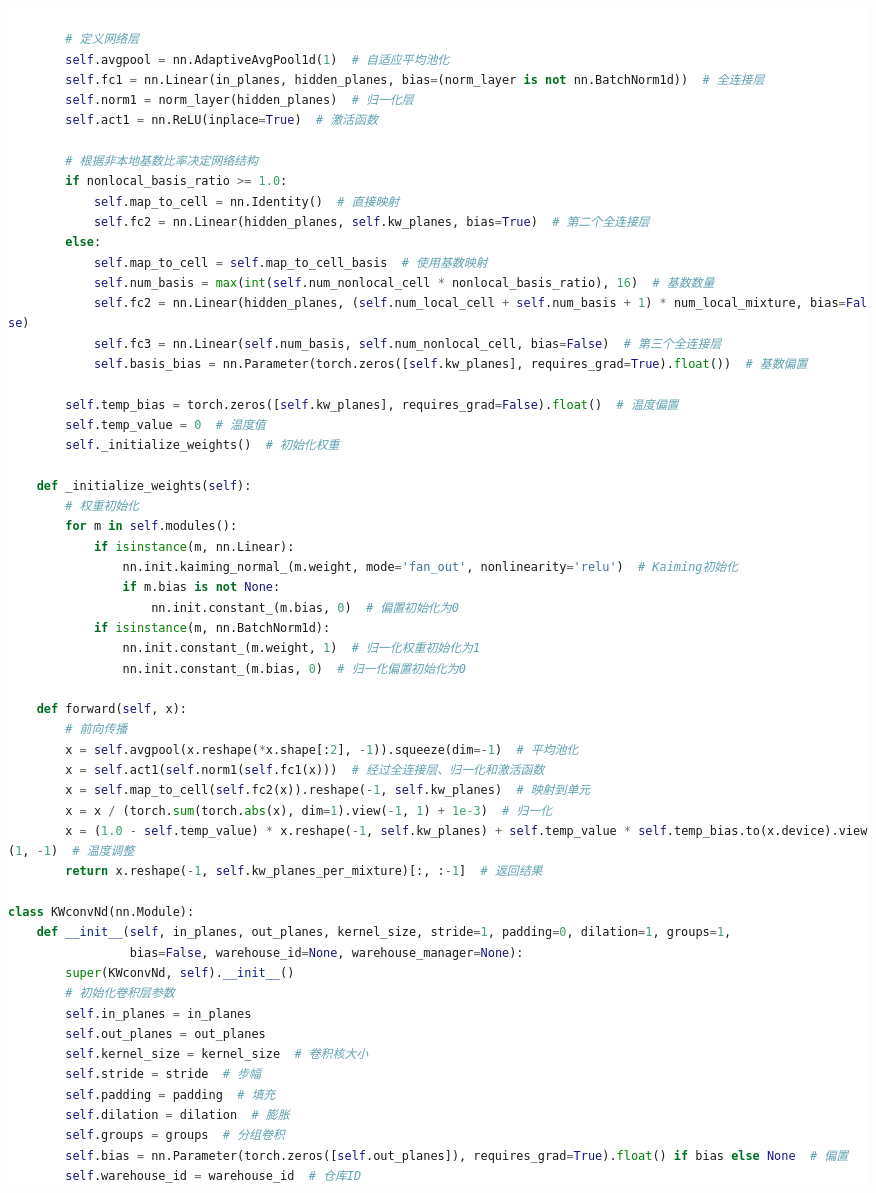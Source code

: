 ```python

        # 定义网络层
        self.avgpool = nn.AdaptiveAvgPool1d(1)  # 自适应平均池化
        self.fc1 = nn.Linear(in_planes, hidden_planes, bias=(norm_layer is not nn.BatchNorm1d))  # 全连接层
        self.norm1 = norm_layer(hidden_planes)  # 归一化层
        self.act1 = nn.ReLU(inplace=True)  # 激活函数

        # 根据非本地基数比率决定网络结构
        if nonlocal_basis_ratio >= 1.0:
            self.map_to_cell = nn.Identity()  # 直接映射
            self.fc2 = nn.Linear(hidden_planes, self.kw_planes, bias=True)  # 第二个全连接层
        else:
            self.map_to_cell = self.map_to_cell_basis  # 使用基数映射
            self.num_basis = max(int(self.num_nonlocal_cell * nonlocal_basis_ratio), 16)  # 基数数量
            self.fc2 = nn.Linear(hidden_planes, (self.num_local_cell + self.num_basis + 1) * num_local_mixture, bias=False)
            self.fc3 = nn.Linear(self.num_basis, self.num_nonlocal_cell, bias=False)  # 第三个全连接层
            self.basis_bias = nn.Parameter(torch.zeros([self.kw_planes], requires_grad=True).float())  # 基数偏置

        self.temp_bias = torch.zeros([self.kw_planes], requires_grad=False).float()  # 温度偏置
        self.temp_value = 0  # 温度值
        self._initialize_weights()  # 初始化权重

    def _initialize_weights(self):
        # 权重初始化
        for m in self.modules():
            if isinstance(m, nn.Linear):
                nn.init.kaiming_normal_(m.weight, mode='fan_out', nonlinearity='relu')  # Kaiming初始化
                if m.bias is not None:
                    nn.init.constant_(m.bias, 0)  # 偏置初始化为0
            if isinstance(m, nn.BatchNorm1d):
                nn.init.constant_(m.weight, 1)  # 归一化权重初始化为1
                nn.init.constant_(m.bias, 0)  # 归一化偏置初始化为0

    def forward(self, x):
        # 前向传播
        x = self.avgpool(x.reshape(*x.shape[:2], -1)).squeeze(dim=-1)  # 平均池化
        x = self.act1(self.norm1(self.fc1(x)))  # 经过全连接层、归一化和激活函数
        x = self.map_to_cell(self.fc2(x)).reshape(-1, self.kw_planes)  # 映射到单元
        x = x / (torch.sum(torch.abs(x), dim=1).view(-1, 1) + 1e-3)  # 归一化
        x = (1.0 - self.temp_value) * x.reshape(-1, self.kw_planes) + self.temp_value * self.temp_bias.to(x.device).view(1, -1)  # 温度调整
        return x.reshape(-1, self.kw_planes_per_mixture)[:, :-1]  # 返回结果

class KWconvNd(nn.Module):
    def __init__(self, in_planes, out_planes, kernel_size, stride=1, padding=0, dilation=1, groups=1,
                 bias=False, warehouse_id=None, warehouse_manager=None):
        super(KWconvNd, self).__init__()
        # 初始化卷积层参数
        self.in_planes = in_planes
        self.out_planes = out_planes
        self.kernel_size = kernel_size  # 卷积核大小
        self.stride = stride  # 步幅
        self.padding = padding  # 填充
        self.dilation = dilation  # 膨胀
        self.groups = groups  # 分组卷积
        self.bias = nn.Parameter(torch.zeros([self.out_planes]), requires_grad=True).float() if bias else None  # 偏置
        self.warehouse_id = warehouse_id  # 仓库ID
```